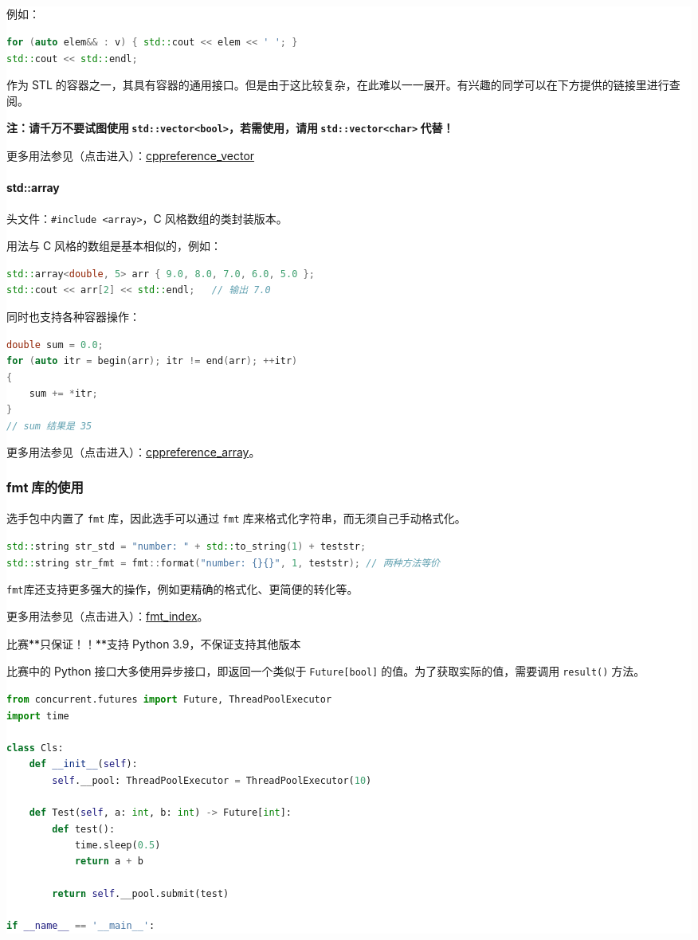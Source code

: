 例如：

```cpp
for (auto elem&& : v) { std::cout << elem << ' '; }
std::cout << std::endl;
```

作为 STL 的容器之一，其具有容器的通用接口。但是由于这比较复杂，在此难以一一展开。有兴趣的同学可以在下方提供的链接里进行查阅。

**注：请千万不要试图使用 `std::vector<bool>`，若需使用，请用 `std::vector<char>` 代替！**

更多用法参见（点击进入）：[cppreference_vector](https://zh.cppreference.com/w/cpp/container/vector)

#### std::array

头文件：`#include <array>`，C 风格数组的类封装版本。

用法与 C 风格的数组是基本相似的，例如：

```cpp
std::array<double, 5> arr { 9.0, 8.0, 7.0, 6.0, 5.0 };
std::cout << arr[2] << std::endl;   // 输出 7.0
```

同时也支持各种容器操作：

```cpp
double sum = 0.0;
for (auto itr = begin(arr); itr != end(arr); ++itr)
{
    sum += *itr;
}
// sum 结果是 35
```

更多用法参见（点击进入）：[cppreference_array](https://zh.cppreference.com/w/cpp/container/array)。

### fmt 库的使用

选手包中内置了 `fmt` 库，因此选手可以通过 `fmt` 库来格式化字符串，而无须自己手动格式化。

```cpp
std::string str_std = "number: " + std::to_string(1) + teststr;
std::string str_fmt = fmt::format("number: {}{}", 1, teststr); // 两种方法等价
```

`fmt`库还支持更多强大的操作，例如更精确的格式化、更简便的转化等。

更多用法参见（点击进入）：[fmt_index](https://fmt.dev/latest/index.html)。

</TabItem>
<TabItem value="python" label="Python">

比赛**只保证！！**支持 Python 3.9，不保证支持其他版本

比赛中的 Python 接口大多使用异步接口，即返回一个类似于 `Future[bool]` 的值。为了获取实际的值，需要调用 `result()` 方法。

```python
from concurrent.futures import Future, ThreadPoolExecutor
import time

class Cls:
    def __init__(self):
        self.__pool: ThreadPoolExecutor = ThreadPoolExecutor(10)

    def Test(self, a: int, b: int) -> Future[int]:
        def test():
            time.sleep(0.5)
            return a + b

        return self.__pool.submit(test)

if __name__ == '__main__':
```
